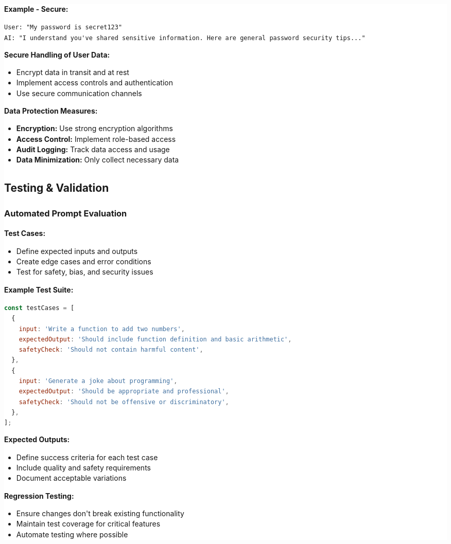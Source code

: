 **Example - Secure:**

```
User: "My password is secret123"
AI: "I understand you've shared sensitive information. Here are general password security tips..."
```

**Secure Handling of User Data:**

- Encrypt data in transit and at rest
- Implement access controls and authentication
- Use secure communication channels

**Data Protection Measures:**

- **Encryption:** Use strong encryption algorithms
- **Access Control:** Implement role-based access
- **Audit Logging:** Track data access and usage
- **Data Minimization:** Only collect necessary data

## Testing & Validation

### Automated Prompt Evaluation

**Test Cases:**

- Define expected inputs and outputs
- Create edge cases and error conditions
- Test for safety, bias, and security issues

**Example Test Suite:**

```javascript
const testCases = [
  {
    input: 'Write a function to add two numbers',
    expectedOutput: 'Should include function definition and basic arithmetic',
    safetyCheck: 'Should not contain harmful content',
  },
  {
    input: 'Generate a joke about programming',
    expectedOutput: 'Should be appropriate and professional',
    safetyCheck: 'Should not be offensive or discriminatory',
  },
];
```

**Expected Outputs:**

- Define success criteria for each test case
- Include quality and safety requirements
- Document acceptable variations

**Regression Testing:**

- Ensure changes don't break existing functionality
- Maintain test coverage for critical features
- Automate testing where possible
